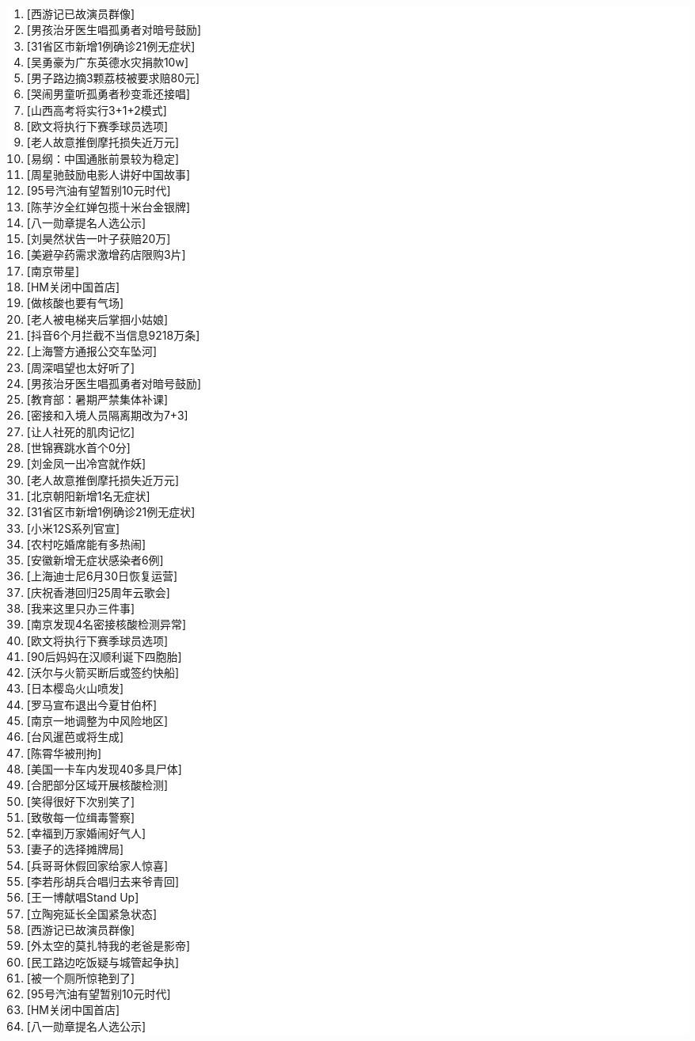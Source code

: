 1. [西游记已故演员群像]
1. [男孩治牙医生唱孤勇者对暗号鼓励]
1. [31省区市新增1例确诊21例无症状]
1. [吴勇豪为广东英德水灾捐款10w]
1. [男子路边摘3颗荔枝被要求赔80元]
1. [哭闹男童听孤勇者秒变乖还接唱]
1. [山西高考将实行3+1+2模式]
1. [欧文将执行下赛季球员选项]
1. [老人故意推倒摩托损失近万元]
1. [易纲：中国通胀前景较为稳定]
1. [周星驰鼓励电影人讲好中国故事]
1. [95号汽油有望暂别10元时代]
1. [陈芋汐全红婵包揽十米台金银牌]
1. [八一勋章提名人选公示]
1. [刘昊然状告一叶子获赔20万]
1. [美避孕药需求激增药店限购3片]
1. [南京带星]
1. [HM关闭中国首店]
1. [做核酸也要有气场]
1. [老人被电梯夹后掌掴小姑娘]
1. [抖音6个月拦截不当信息9218万条]
1. [上海警方通报公交车坠河]
1. [周深唱望也太好听了]
1. [男孩治牙医生唱孤勇者对暗号鼓励]
1. [教育部：暑期严禁集体补课]
1. [密接和入境人员隔离期改为7+3]
1. [让人社死的肌肉记忆]
1. [世锦赛跳水首个0分]
1. [刘金凤一出冷宫就作妖]
1. [老人故意推倒摩托损失近万元]
1. [北京朝阳新增1名无症状]
1. [31省区市新增1例确诊21例无症状]
1. [小米12S系列官宣]
1. [农村吃婚席能有多热闹]
1. [安徽新增无症状感染者6例]
1. [上海迪士尼6月30日恢复运营]
1. [庆祝香港回归25周年云歌会]
1. [我来这里只办三件事]
1. [南京发现4名密接核酸检测异常]
1. [欧文将执行下赛季球员选项]
1. [90后妈妈在汉顺利诞下四胞胎]
1. [沃尔与火箭买断后或签约快船]
1. [日本樱岛火山喷发]
1. [罗马宣布退出今夏甘伯杯]
1. [南京一地调整为中风险地区]
1. [台风暹芭或将生成]
1. [陈霄华被刑拘]
1. [美国一卡车内发现40多具尸体]
1. [合肥部分区域开展核酸检测]
1. [笑得很好下次别笑了]
1. [致敬每一位缉毒警察]
1. [幸福到万家婚闹好气人]
1. [妻子的选择摊牌局]
1. [兵哥哥休假回家给家人惊喜]
1. [李若彤胡兵合唱归去来爷青回]
1. [王一博献唱Stand Up]
1. [立陶宛延长全国紧急状态]
1. [西游记已故演员群像]
1. [外太空的莫扎特我的老爸是影帝]
1. [民工路边吃饭疑与城管起争执]
1. [被一个厕所惊艳到了]
1. [95号汽油有望暂别10元时代]
1. [HM关闭中国首店]
1. [八一勋章提名人选公示]